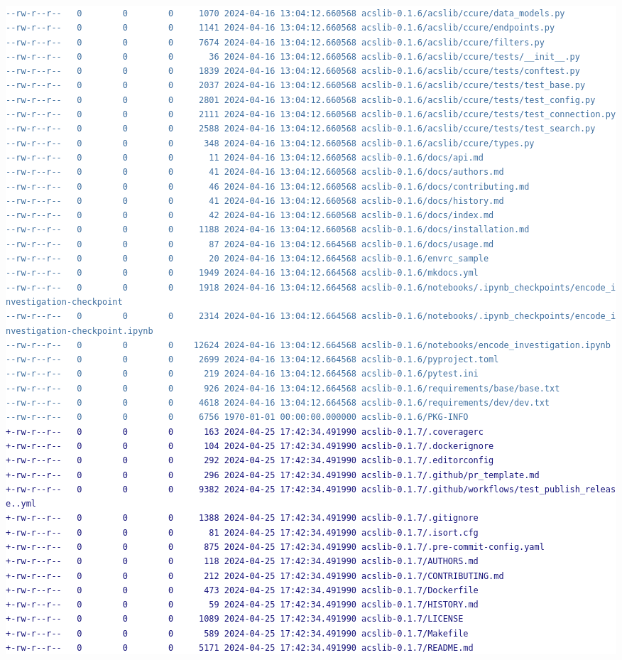 ```diff
--rw-r--r--   0        0        0     1070 2024-04-16 13:04:12.660568 acslib-0.1.6/acslib/ccure/data_models.py
--rw-r--r--   0        0        0     1141 2024-04-16 13:04:12.660568 acslib-0.1.6/acslib/ccure/endpoints.py
--rw-r--r--   0        0        0     7674 2024-04-16 13:04:12.660568 acslib-0.1.6/acslib/ccure/filters.py
--rw-r--r--   0        0        0       36 2024-04-16 13:04:12.660568 acslib-0.1.6/acslib/ccure/tests/__init__.py
--rw-r--r--   0        0        0     1839 2024-04-16 13:04:12.660568 acslib-0.1.6/acslib/ccure/tests/conftest.py
--rw-r--r--   0        0        0     2037 2024-04-16 13:04:12.660568 acslib-0.1.6/acslib/ccure/tests/test_base.py
--rw-r--r--   0        0        0     2801 2024-04-16 13:04:12.660568 acslib-0.1.6/acslib/ccure/tests/test_config.py
--rw-r--r--   0        0        0     2111 2024-04-16 13:04:12.660568 acslib-0.1.6/acslib/ccure/tests/test_connection.py
--rw-r--r--   0        0        0     2588 2024-04-16 13:04:12.660568 acslib-0.1.6/acslib/ccure/tests/test_search.py
--rw-r--r--   0        0        0      348 2024-04-16 13:04:12.660568 acslib-0.1.6/acslib/ccure/types.py
--rw-r--r--   0        0        0       11 2024-04-16 13:04:12.660568 acslib-0.1.6/docs/api.md
--rw-r--r--   0        0        0       41 2024-04-16 13:04:12.660568 acslib-0.1.6/docs/authors.md
--rw-r--r--   0        0        0       46 2024-04-16 13:04:12.660568 acslib-0.1.6/docs/contributing.md
--rw-r--r--   0        0        0       41 2024-04-16 13:04:12.660568 acslib-0.1.6/docs/history.md
--rw-r--r--   0        0        0       42 2024-04-16 13:04:12.660568 acslib-0.1.6/docs/index.md
--rw-r--r--   0        0        0     1188 2024-04-16 13:04:12.660568 acslib-0.1.6/docs/installation.md
--rw-r--r--   0        0        0       87 2024-04-16 13:04:12.664568 acslib-0.1.6/docs/usage.md
--rw-r--r--   0        0        0       20 2024-04-16 13:04:12.664568 acslib-0.1.6/envrc_sample
--rw-r--r--   0        0        0     1949 2024-04-16 13:04:12.664568 acslib-0.1.6/mkdocs.yml
--rw-r--r--   0        0        0     1918 2024-04-16 13:04:12.664568 acslib-0.1.6/notebooks/.ipynb_checkpoints/encode_investigation-checkpoint
--rw-r--r--   0        0        0     2314 2024-04-16 13:04:12.664568 acslib-0.1.6/notebooks/.ipynb_checkpoints/encode_investigation-checkpoint.ipynb
--rw-r--r--   0        0        0    12624 2024-04-16 13:04:12.664568 acslib-0.1.6/notebooks/encode_investigation.ipynb
--rw-r--r--   0        0        0     2699 2024-04-16 13:04:12.664568 acslib-0.1.6/pyproject.toml
--rw-r--r--   0        0        0      219 2024-04-16 13:04:12.664568 acslib-0.1.6/pytest.ini
--rw-r--r--   0        0        0      926 2024-04-16 13:04:12.664568 acslib-0.1.6/requirements/base/base.txt
--rw-r--r--   0        0        0     4618 2024-04-16 13:04:12.664568 acslib-0.1.6/requirements/dev/dev.txt
--rw-r--r--   0        0        0     6756 1970-01-01 00:00:00.000000 acslib-0.1.6/PKG-INFO
+-rw-r--r--   0        0        0      163 2024-04-25 17:42:34.491990 acslib-0.1.7/.coveragerc
+-rw-r--r--   0        0        0      104 2024-04-25 17:42:34.491990 acslib-0.1.7/.dockerignore
+-rw-r--r--   0        0        0      292 2024-04-25 17:42:34.491990 acslib-0.1.7/.editorconfig
+-rw-r--r--   0        0        0      296 2024-04-25 17:42:34.491990 acslib-0.1.7/.github/pr_template.md
+-rw-r--r--   0        0        0     9382 2024-04-25 17:42:34.491990 acslib-0.1.7/.github/workflows/test_publish_release..yml
+-rw-r--r--   0        0        0     1388 2024-04-25 17:42:34.491990 acslib-0.1.7/.gitignore
+-rw-r--r--   0        0        0       81 2024-04-25 17:42:34.491990 acslib-0.1.7/.isort.cfg
+-rw-r--r--   0        0        0      875 2024-04-25 17:42:34.491990 acslib-0.1.7/.pre-commit-config.yaml
+-rw-r--r--   0        0        0      118 2024-04-25 17:42:34.491990 acslib-0.1.7/AUTHORS.md
+-rw-r--r--   0        0        0      212 2024-04-25 17:42:34.491990 acslib-0.1.7/CONTRIBUTING.md
+-rw-r--r--   0        0        0      473 2024-04-25 17:42:34.491990 acslib-0.1.7/Dockerfile
+-rw-r--r--   0        0        0       59 2024-04-25 17:42:34.491990 acslib-0.1.7/HISTORY.md
+-rw-r--r--   0        0        0     1089 2024-04-25 17:42:34.491990 acslib-0.1.7/LICENSE
+-rw-r--r--   0        0        0      589 2024-04-25 17:42:34.491990 acslib-0.1.7/Makefile
+-rw-r--r--   0        0        0     5171 2024-04-25 17:42:34.491990 acslib-0.1.7/README.md
```